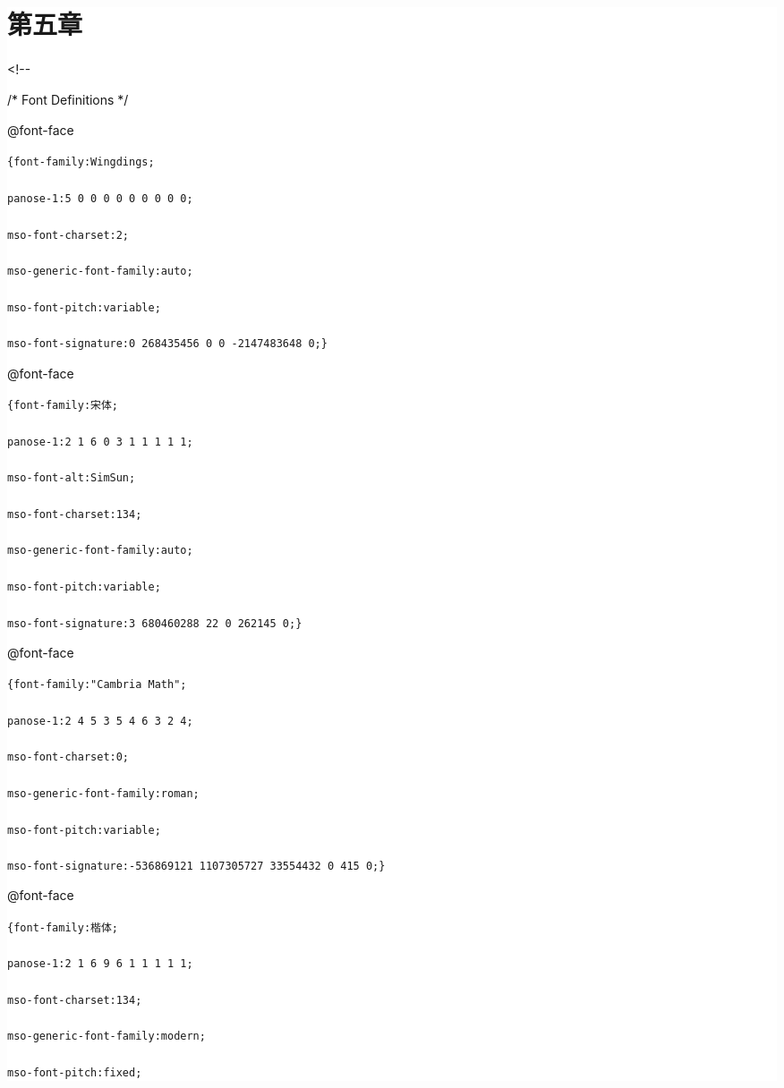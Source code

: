 # 第五章


  
&lt;!--
  
 /\* Font Definitions \*/
  
 @font-face
  
	{font-family:Wingdings;
  
	panose-1:5 0 0 0 0 0 0 0 0 0;
  
	mso-font-charset:2;
  
	mso-generic-font-family:auto;
  
	mso-font-pitch:variable;
  
	mso-font-signature:0 268435456 0 0 -2147483648 0;}
  
@font-face
  
	{font-family:宋体;
  
	panose-1:2 1 6 0 3 1 1 1 1 1;
  
	mso-font-alt:SimSun;
  
	mso-font-charset:134;
  
	mso-generic-font-family:auto;
  
	mso-font-pitch:variable;
  
	mso-font-signature:3 680460288 22 0 262145 0;}
  
@font-face
  
	{font-family:"Cambria Math";
  
	panose-1:2 4 5 3 5 4 6 3 2 4;
  
	mso-font-charset:0;
  
	mso-generic-font-family:roman;
  
	mso-font-pitch:variable;
  
	mso-font-signature:-536869121 1107305727 33554432 0 415 0;}
  
@font-face
  
	{font-family:楷体;
  
	panose-1:2 1 6 9 6 1 1 1 1 1;
  
	mso-font-charset:134;
  
	mso-generic-font-family:modern;
  
	mso-font-pitch:fixed;
  